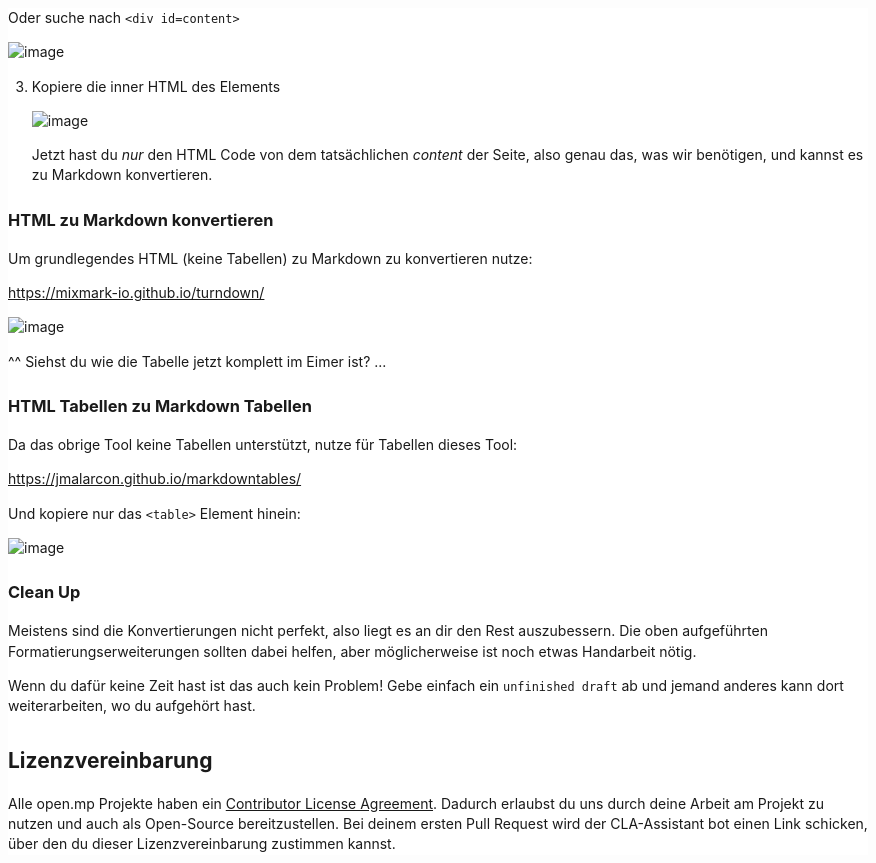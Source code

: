    Oder suche nach `<div id=content>`

   ![image](https://assets.open.mp/assets/images/contributing/77befe2749fd.png)

3. Kopiere die inner HTML des Elements

   ![image](https://assets.open.mp/assets/images/contributing/8c7c75cfabad.png)

   Jetzt hast du _nur_ den HTML Code von dem tatsächlichen _content_ der Seite, also genau das, was wir benötigen, und kannst es zu Markdown konvertieren.

### HTML zu Markdown konvertieren

Um grundlegendes HTML (keine Tabellen) zu Markdown zu konvertieren nutze:

https://mixmark-io.github.io/turndown/

![image](https://assets.open.mp/assets/images/contributing/77f4ea555bbb.png)

^^ Siehst du wie die Tabelle jetzt komplett im Eimer ist? ...

### HTML Tabellen zu Markdown Tabellen

Da das obrige Tool keine Tabellen unterstützt, nutze für Tabellen dieses Tool:

https://jmalarcon.github.io/markdowntables/

Und kopiere nur das `<table>` Element hinein:

![image](https://assets.open.mp/assets/images/contributing/57f171ae0da7.png)

### Clean Up

Meistens sind die Konvertierungen nicht perfekt, also liegt es an dir den Rest auszubessern. Die oben aufgeführten Formatierungserweiterungen sollten dabei helfen, aber möglicherweise ist noch etwas Handarbeit nötig.

Wenn du dafür keine Zeit hast ist das auch kein Problem! Gebe einfach ein `unfinished draft` ab und jemand anderes kann dort weiterarbeiten, wo du aufgehört hast.

## Lizenzvereinbarung

Alle open.mp Projekte haben ein [Contributor License Agreement](https://cla-assistant.io/openmultiplayer/homepage). Dadurch erlaubst du uns durch deine Arbeit am Projekt zu nutzen und auch als Open-Source bereitzustellen. Bei deinem ersten Pull Request wird der CLA-Assistant bot einen Link schicken, über den du dieser Lizenzvereinbarung zustimmen kannst.
